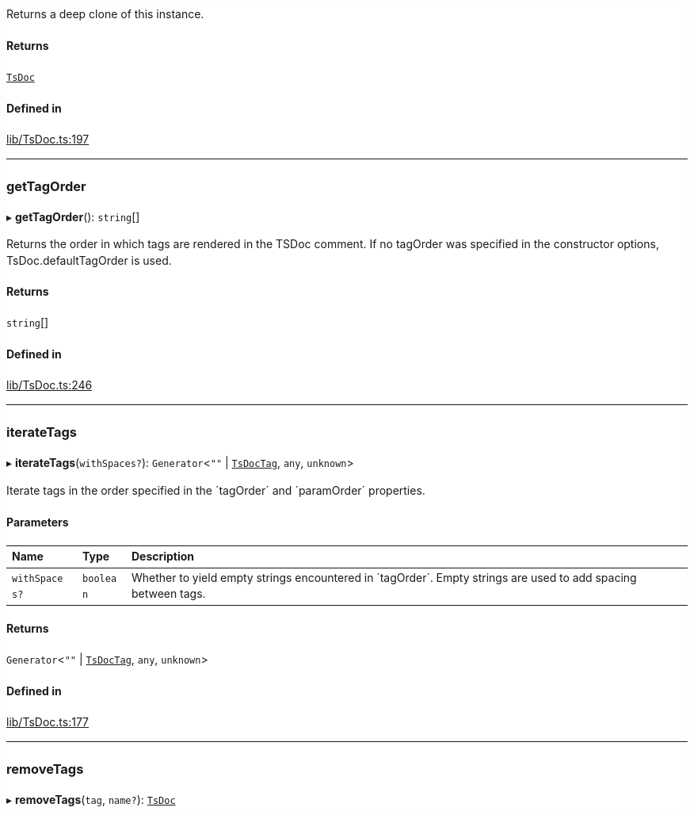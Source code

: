 Returns a deep clone of this instance.

#### Returns

[`TsDoc`](https://github.com/bemoje/tsmono/blob/main/pkg/tsdoc/docs/md/classes/TsDoc.md)

#### Defined in

[lib/TsDoc.ts:197](https://github.com/bemoje/tsmono/blob/ad6c8c6/pkg/tsdoc/src/lib/TsDoc.ts#L197)

___

### getTagOrder

▸ **getTagOrder**(): `string`[]

Returns the order in which tags are rendered in the TSDoc comment.
If no tagOrder was specified in the constructor options, TsDoc.defaultTagOrder is used.

#### Returns

`string`[]

#### Defined in

[lib/TsDoc.ts:246](https://github.com/bemoje/tsmono/blob/ad6c8c6/pkg/tsdoc/src/lib/TsDoc.ts#L246)

___

### iterateTags

▸ **iterateTags**(`withSpaces?`): `Generator`<``""`` \| [`TsDocTag`](https://github.com/bemoje/tsmono/blob/main/pkg/tsdoc/docs/md/classes/TsDocTag.md), `any`, `unknown`\>

Iterate tags in the order specified in the ´tagOrder´ and ´paramOrder´ properties.

#### Parameters

| Name | Type | Description |
| :------ | :------ | :------ |
| `withSpaces?` | `boolean` | Whether to yield empty strings encountered in ´tagOrder´. Empty strings are used to add spacing between tags. |

#### Returns

`Generator`<``""`` \| [`TsDocTag`](https://github.com/bemoje/tsmono/blob/main/pkg/tsdoc/docs/md/classes/TsDocTag.md), `any`, `unknown`\>

#### Defined in

[lib/TsDoc.ts:177](https://github.com/bemoje/tsmono/blob/ad6c8c6/pkg/tsdoc/src/lib/TsDoc.ts#L177)

___

### removeTags

▸ **removeTags**(`tag`, `name?`): [`TsDoc`](https://github.com/bemoje/tsmono/blob/main/pkg/tsdoc/docs/md/classes/TsDoc.md)
